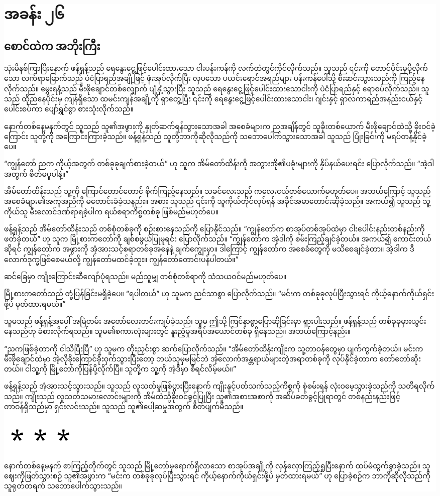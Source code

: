 # အခန်း ၂၆

## စောင်ထဲက အဘိုးကြီး

သုံးမိနစ်ကြာပြီးနောက် ဖန့်ရှန့်သည် ရေနွေးငွေ့ဖြင့်ပေါင်းထားသော ငါးပန်းကန်ကို လက်ထဲတွင်ကိုင်လိုက်သည်။ သူသည် ၎င်းကို တောင်ပိုင်းမှပို့လိုက်သော လက်ရာမြောက်သည့် ပဲငံပြာရည်အချို့ဖြင့် ဖုံးအုပ်လိုက်ပြီး လှပသော ပယင်းရောင်အရည်များ ပန်းကန်ပေါ်သို့ စီးဆင်းသွားသည်ကို ကြည့်နေလိုက်သည်။ မွှေးရနံ့သည် မီးဖိုချောင်တစ်လျှောက် ပျံ့နှံ့သွားပြီး သူသည် ရေနွေးငွေ့ဖြင့်ပေါင်းထားသောငါးကို ပဲငံပြာရည်နှင့် ရောစပ်လိုက်သည်။ သူသည် ထိုညနေပိုင်းမှ ကျန်ရှိသော ထမင်းကျန်အချို့ကို ရှာတွေ့ပြီး ၎င်းကို ရေနွေးငွေ့ဖြင့်ပေါင်းထားသောငါး၊ ဂျင်းနှင့် ရှာလကာရည်အနည်းငယ်နှင့် ပေါင်းစပ်ကာ ပျော်ရွှင်စွာ စားသုံးလိုက်သည်။

နောက်တစ်နေ့မနက်တွင် သူသည် သူ၏အဖွားကို နှုတ်ဆက်ရန်သွားသောအခါ အစေခံများက ညအချိန်တွင် သူခိုးတစ်ယောက် မီးဖိုချောင်ထဲသို့ ခိုးဝင်ခဲ့ကြောင်း သူတို့ကို အကြောင်းကြားခဲ့သည်။ ဖန့်ရှန့်သည် သူတို့ဘာကိုဆိုလိုသည်ကို သဘောပေါက်သွားသောအခါ သူသည် ပြုံးခြင်းကို မရပ်တန့်နိုင်ခဲ့ပေ။

“ကျွန်တော် ညက ကိုယ့်အတွက် တစ်ခုခုချက်စားခဲ့တယ်” ဟု သူက အိမ်တော်ထိန်းကို အဘွားအို၏ပခုံးများကို နှိပ်နယ်ပေးရင်း ပြောလိုက်သည်။ “အဲ့ဒါအတွက် စိတ်မပူပါနဲ့။”

အိမ်တော်ထိန်းသည် သူ့ကို ကြောင်တောင်တောင် စိုက်ကြည့်နေသည်။ သခင်လေးသည် ကလေးငယ်တစ်ယောက်မဟုတ်ပေ။ အဘယ်ကြောင့် သူသည် အစေခံများ၏အကူအညီကို မတောင်းခံခဲ့သနည်း။ အစား သူသည် ၎င်းကို သူကိုယ်တိုင်လုပ်ရန် အခိုင်အမာတောင်းဆိုခဲ့သည်။ အကယ်၍ သူသည် သူ့ကိုယ်သူ မီးလောင်ဒဏ်ရာရခဲ့ပါက ရယ်စရာကိစ္စတစ်ခု ဖြစ်မည်မဟုတ်ပေ။

ဖန့်ရှန့်သည် အိမ်တော်ထိန်းသည် တစ်စုံတစ်ခုကို စဉ်းစားနေသည်ကို ပြောနိုင်သည်။ “ကျွန်တော်က စာအုပ်တစ်အုပ်ထဲမှာ ငါးပေါင်းနည်းတစ်နည်းကို ဖတ်ခဲ့တယ်” ဟု သူက မြို့စားကတော်ကို ချစ်စဖွယ်ပြုမူရင်း ပြောလိုက်သည်။ “ကျွန်တော်က အဲ့ဒါကို စမ်းကြည့်ချင်ခဲ့တယ်။ အကယ်၍ ကောင်းတယ်ဆိုရင် ကျွန်တော်က အဖွားကို အံ့အားသင့်စရာတစ်ခုအနေနဲ့ ချက်ကျွေးမှာ။ ဒါကြောင့် ကျွန်တော်က အစေခံတွေကို မသိစေချင်ခဲ့တာ။ အဲ့ဒါက ဒီလောက်ဒုက္ခဖြစ်စေမယ်လို့ ကျွန်တော်မထင်ခဲ့ဘူး။ ကျွန်တော်တောင်းပန်ပါတယ်။”

ဆင်ခြေမှာ ကျိုးကြောင်းဆီလျော်ပုံရသည်။ မည်သူမျှ တစ်စုံတစ်ရာကို သံသယဝင်မည်မဟုတ်ပေ။

မြို့စားကတော်သည် တုံ့ပြန်ခြင်းမရှိခဲ့ပေ။ “ရပါတယ်” ဟု သူမက ညင်သာစွာ ပြောလိုက်သည်။ “မင်းက တစ်ခုခုလုပ်ပြီးသွားရင် ကိုယ့်နောက်ကိုယ်ရှင်းဖို့ပဲ မှတ်ထားရမယ်။”

သူမသည် ဖန့်ရှန့်အပေါ် အမြဲတမ်း အတော်လေးတင်းကျပ်ခဲ့သည်၊ သူမ ဤသို့ ကြင်နာစွာပြောဆိုခြင်းမှာ ရှားပါးသည်။ ဖန့်ရှန့်သည် တစ်ခုခုမှားယွင်းနေသည်ဟု ခံစားလိုက်ရသည်။ သူမ၏စကားလုံးများတွင် နူးညံ့မှုအရိပ်အယောင်တစ်ခု ရှိနေသည်။ အဘယ်ကြောင့်နည်း။

“ညကဖြစ်ခဲ့တာကို ငါသိပြီးပြီ” ဟု သူမက တိုးညှင်းစွာ ဆက်ပြောလိုက်သည်။ “အိမ်တော်ထိန်းကျိုးက သူ့တာဝန်တွေမှာ ပျက်ကွက်ခဲ့တယ်။ မင်းက မီးဖိုချောင်ထဲမှာ အဲ့လိုခိုးကြောင်ခိုးဝှက်သွားပြီးတော့ ဘယ်သူမှမမြင်ဘဲ အဲ့လောက်အန္တရာယ်များတဲ့အရာတစ်ခုကို လုပ်နိုင်ခဲ့တာက တော်တော်ဆိုးတယ်။ ငါသူ့ကို မြို့တော်ကိုပြန်ပို့လိုက်ပြီ။ သူတို့က သူ့ကို အဲ့ဒီမှာ စီရင်လိမ့်မယ်။”

ဖန့်ရှန့်သည် အံ့အားသင့်သွားသည်။ သူသည် လူသတ်မှုဖြစ်ပွားပြီးနောက် ကျိုးနှင့်ပတ်သက်သည့်ကိစ္စကို စုံစမ်းရန် လုံးဝမေ့သွားခဲ့သည်ကို သတိရလိုက်သည်။ ကျိုးသည် လူသတ်သမားလောင်းများကို အိမ်ထဲသို့ခိုးဝင်ခွင့်ပြုပြီး သူ၏အစားအစာကို အဆိပ်ခတ်ခွင့်ပြုရာတွင် တစ်နည်းနည်းဖြင့် တာဝန်ရှိသည်မှာ ရှင်းလင်းသည်။ သူသည် သူ၏ပေါ့ဆမှုအတွက် စိတ်ပျက်မိသည်။

![](break-dinkus-palatino-screen.png)

နောက်တစ်နေ့မနက် စာကြည့်တိုက်တွင် သူသည် မြို့တော်မှရောက်ရှိလာသော စာအုပ်အချို့ကို လှန်လှောကြည့်ရှုပြီးနောက် ထပ်မံထွက်ခွာခဲ့သည်။ သူဈေးကိုဖြတ်သွားစဉ် သူ၏အဖွားက “မင်းက တစ်ခုခုလုပ်ပြီးသွားရင် ကိုယ့်နောက်ကိုယ်ရှင်းဖို့ပဲ မှတ်ထားရမယ်” ဟု ပြောခဲ့စဉ်က ဘာကိုဆိုလိုသည်ကို သူရုတ်တရက် သဘောပေါက်သွားသည်။
